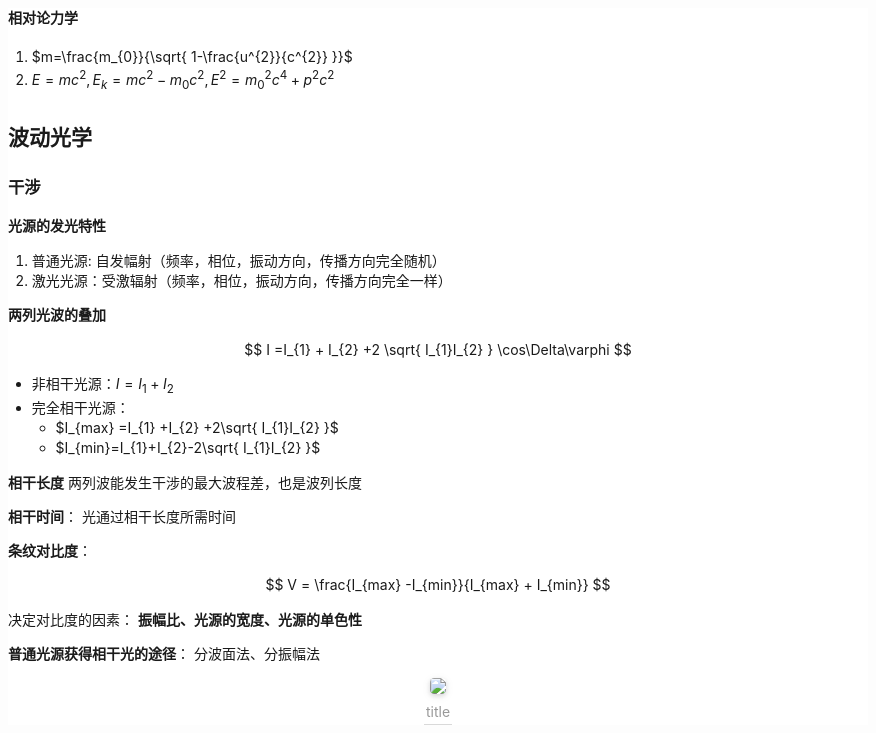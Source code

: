 #### 相对论力学

1. $m=\frac{m_{0}}{\sqrt{ 1-\frac{u^{2}}{c^{2}} }}$
2. $E=mc^{2}, E_{k} = mc^{2} - m_{0}c^{2}, E^{2} = m_{0}^{2}c^{4} + p^{2} c^{2}$
## 波动光学

### 干涉

**光源的发光特性**
1. 普通光源: 自发幅射（频率，相位，振动方向，传播方向完全随机）
2. 激光光源：受激辐射（频率，相位，振动方向，传播方向完全一样）

**两列光波的叠加**

$$
I =I_{1} + I_{2} +2 \sqrt{  I_{1}I_{2} } \cos\Delta\varphi
$$

- 非相干光源：$I=I_{1} + I_{2}$
- 完全相干光源：
	- $I_{max} =I_{1} +I_{2} +2\sqrt{ I_{1}I_{2} }$
	- $I_{min}=I_{1}+I_{2}-2\sqrt{ I_{1}I_{2} }$

**相干长度**
两列波能发生干涉的最大波程差，也是波列长度

**相干时间**：
光通过相干长度所需时间

**条纹对比度**：

$$
V = \frac{I_{max} -I_{min}}{I_{max} + I_{min}}
$$

决定对比度的因素：
**振幅比、光源的宽度、光源的单色性**

**普通光源获得相干光的途径**：
	分波面法、分振幅法


<center>
    <img style="border-radius: 0.3125em;
    box-shadow: 0 2px 4px 0 rgba(34,36,38,.12),0 2px 10px 0 rgba(34,36,38,.08);"
    src="https://search.pstatic.net/common?src=https://i.imgur.com/2lLSL52.png">
    <br>
    <div style="color:orange; border-bottom: 1px solid #d9d9d9;
    display: inline-block;
    color: #999;
    padding: 2px;">title
    </div>
</center>

